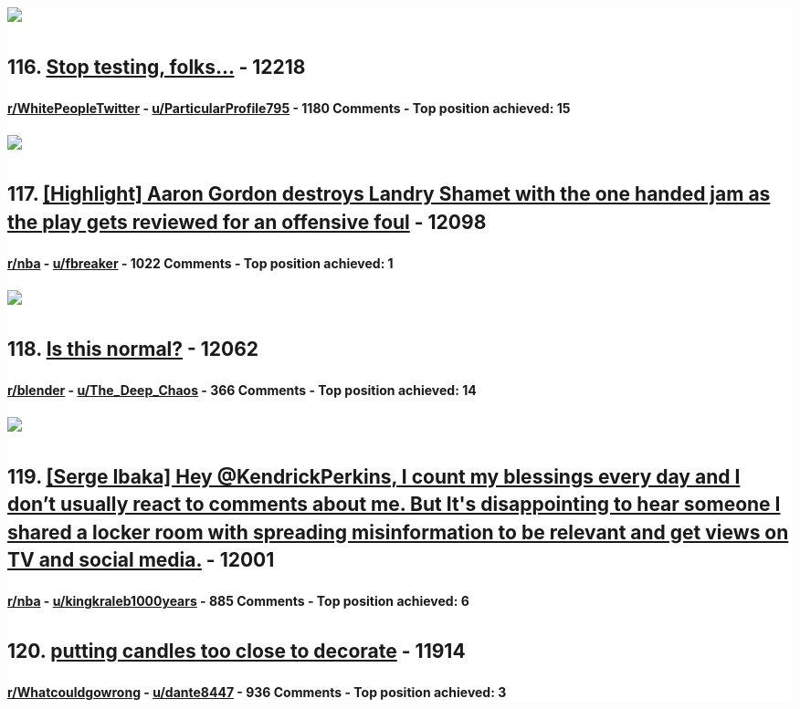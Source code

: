 <a href="https://i.redd.it/5poi889ar88a1.jpg"><img src="https://b.thumbs.redditmedia.com/sQBxx45cuKtYHD2CSMd6lmUfr-9uAwdm8Xj9bY3ykyY.jpg"></img></a>

## 116. [Stop testing, folks...](http://reddit.com/r/WhitePeopleTwitter/comments/zvl3r2/stop_testing_folks/) - 12218
#### [r/WhitePeopleTwitter](http://reddit.com/r/WhitePeopleTwitter) - [u/ParticularProfile795](http://reddit.com/u/ParticularProfile795) - 1180 Comments - Top position achieved: 15

<a href="https://i.redd.it/fu4jk8nso98a1.jpg"><img src="https://b.thumbs.redditmedia.com/vc3cDHhIUSrR_x5jAggcIxeFITvK9q36jFgy-odvGkQ.jpg"></img></a>

## 117. [[Highlight] Aaron Gordon destroys Landry Shamet with the one handed jam as the play gets reviewed for an offensive foul](http://reddit.com/r/nba/comments/zvh17g/highlight_aaron_gordon_destroys_landry_shamet/) - 12098
#### [r/nba](http://reddit.com/r/nba) - [u/fbreaker](http://reddit.com/u/fbreaker) - 1022 Comments - Top position achieved: 1

<a href="https://streamable.com/dbabbj"><img src="https://b.thumbs.redditmedia.com/ZwUC8tTabICL6j72wRZbs0RctIDZnXTzu7aRBrmzjmw.jpg"></img></a>

## 118. [Is this normal?](http://reddit.com/r/blender/comments/zvx00m/is_this_normal/) - 12062
#### [r/blender](http://reddit.com/r/blender) - [u/The_Deep_Chaos](http://reddit.com/u/The_Deep_Chaos) - 366 Comments - Top position achieved: 14

<a href="https://v.redd.it/kmh2reej5b8a1"><img src="https://b.thumbs.redditmedia.com/P6Qwee1Umn20q2JRaoIeoGG04fzCtQ0GgM661wpe6Mw.jpg"></img></a>

## 119. [[Serge Ibaka] Hey @KendrickPerkins, I count my blessings every day and I don’t usually react to comments about me. But It's disappointing to hear someone I shared a locker room with spreading misinformation to be relevant and get views on TV and social media.](http://reddit.com/r/nba/comments/zvw7m9/serge_ibaka_hey_kendrickperkins_i_count_my/) - 12001
#### [r/nba](http://reddit.com/r/nba) - [u/kingkraleb1000years](http://reddit.com/u/kingkraleb1000years) - 885 Comments - Top position achieved: 6

## 120. [putting candles too close to decorate](http://reddit.com/r/Whatcouldgowrong/comments/zvi7rm/putting_candles_too_close_to_decorate/) - 11914
#### [r/Whatcouldgowrong](http://reddit.com/r/Whatcouldgowrong) - [u/dante8447](http://reddit.com/u/dante8447) - 936 Comments - Top position achieved: 3
